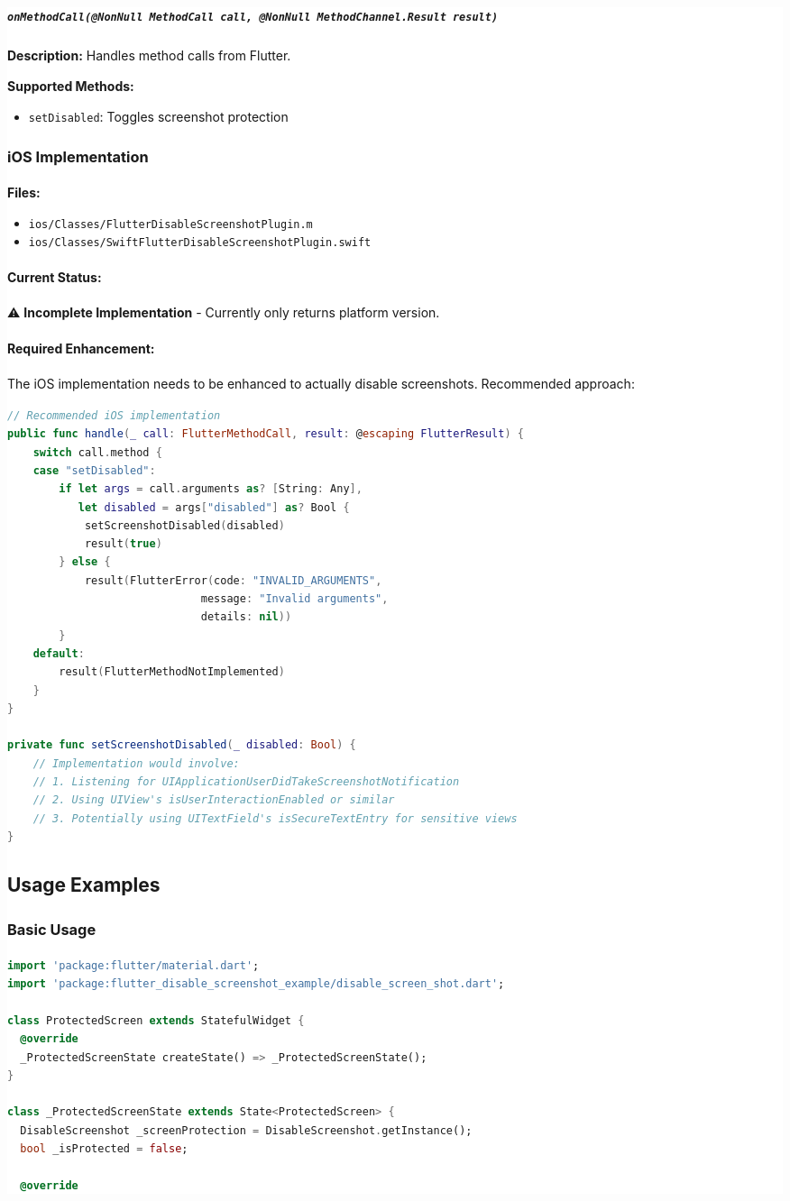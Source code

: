##### `onMethodCall(@NonNull MethodCall call, @NonNull MethodChannel.Result result)`

**Description:** Handles method calls from Flutter.

**Supported Methods:**
- `setDisabled`: Toggles screenshot protection

### iOS Implementation

**Files:** 
- `ios/Classes/FlutterDisableScreenshotPlugin.m`
- `ios/Classes/SwiftFlutterDisableScreenshotPlugin.swift`

#### Current Status:
⚠️ **Incomplete Implementation** - Currently only returns platform version.

#### Required Enhancement:
The iOS implementation needs to be enhanced to actually disable screenshots. Recommended approach:

```swift
// Recommended iOS implementation
public func handle(_ call: FlutterMethodCall, result: @escaping FlutterResult) {
    switch call.method {
    case "setDisabled":
        if let args = call.arguments as? [String: Any],
           let disabled = args["disabled"] as? Bool {
            setScreenshotDisabled(disabled)
            result(true)
        } else {
            result(FlutterError(code: "INVALID_ARGUMENTS", 
                              message: "Invalid arguments", 
                              details: nil))
        }
    default:
        result(FlutterMethodNotImplemented)
    }
}

private func setScreenshotDisabled(_ disabled: Bool) {
    // Implementation would involve:
    // 1. Listening for UIApplicationUserDidTakeScreenshotNotification
    // 2. Using UIView's isUserInteractionEnabled or similar
    // 3. Potentially using UITextField's isSecureTextEntry for sensitive views
}
```

## Usage Examples

### Basic Usage

```dart
import 'package:flutter/material.dart';
import 'package:flutter_disable_screenshot_example/disable_screen_shot.dart';

class ProtectedScreen extends StatefulWidget {
  @override
  _ProtectedScreenState createState() => _ProtectedScreenState();
}

class _ProtectedScreenState extends State<ProtectedScreen> {
  DisableScreenshot _screenProtection = DisableScreenshot.getInstance();
  bool _isProtected = false;

  @override
```